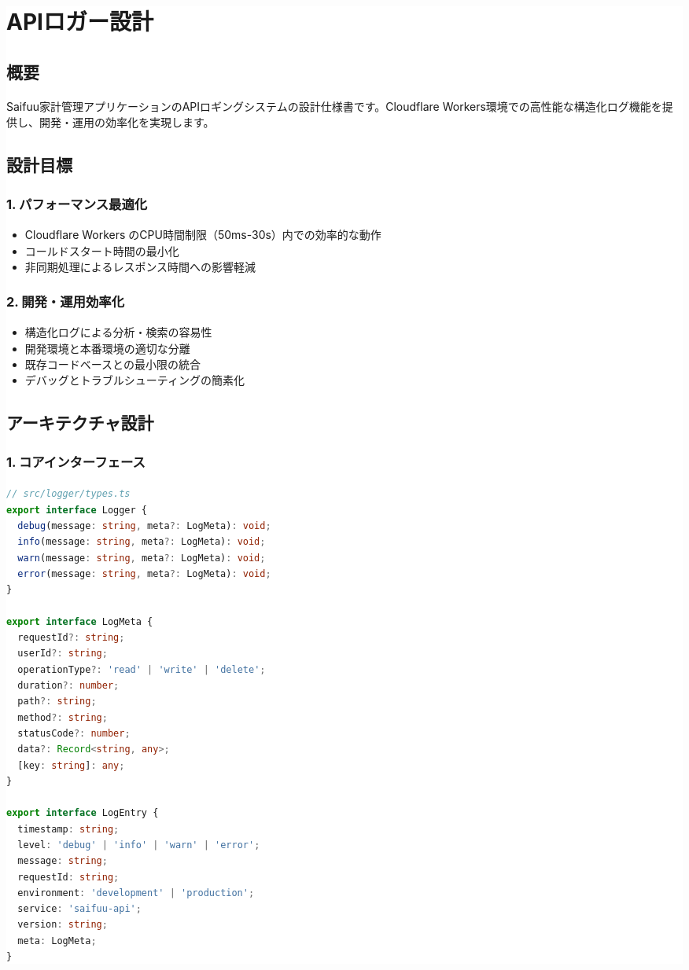 # APIロガー設計

## 概要

Saifuu家計管理アプリケーションのAPIロギングシステムの設計仕様書です。Cloudflare Workers環境での高性能な構造化ログ機能を提供し、開発・運用の効率化を実現します。

## 設計目標

### 1. パフォーマンス最適化
- Cloudflare Workers のCPU時間制限（50ms-30s）内での効率的な動作
- コールドスタート時間の最小化
- 非同期処理によるレスポンス時間への影響軽減

### 2. 開発・運用効率化
- 構造化ログによる分析・検索の容易性
- 開発環境と本番環境の適切な分離
- 既存コードベースとの最小限の統合
- デバッグとトラブルシューティングの簡素化

## アーキテクチャ設計

### 1. コアインターフェース

```typescript
// src/logger/types.ts
export interface Logger {
  debug(message: string, meta?: LogMeta): void;
  info(message: string, meta?: LogMeta): void;
  warn(message: string, meta?: LogMeta): void;
  error(message: string, meta?: LogMeta): void;
}

export interface LogMeta {
  requestId?: string;
  userId?: string;
  operationType?: 'read' | 'write' | 'delete';
  duration?: number;
  path?: string;
  method?: string;
  statusCode?: number;
  data?: Record<string, any>;
  [key: string]: any;
}

export interface LogEntry {
  timestamp: string;
  level: 'debug' | 'info' | 'warn' | 'error';
  message: string;
  requestId: string;
  environment: 'development' | 'production';
  service: 'saifuu-api';
  version: string;
  meta: LogMeta;
}
```
